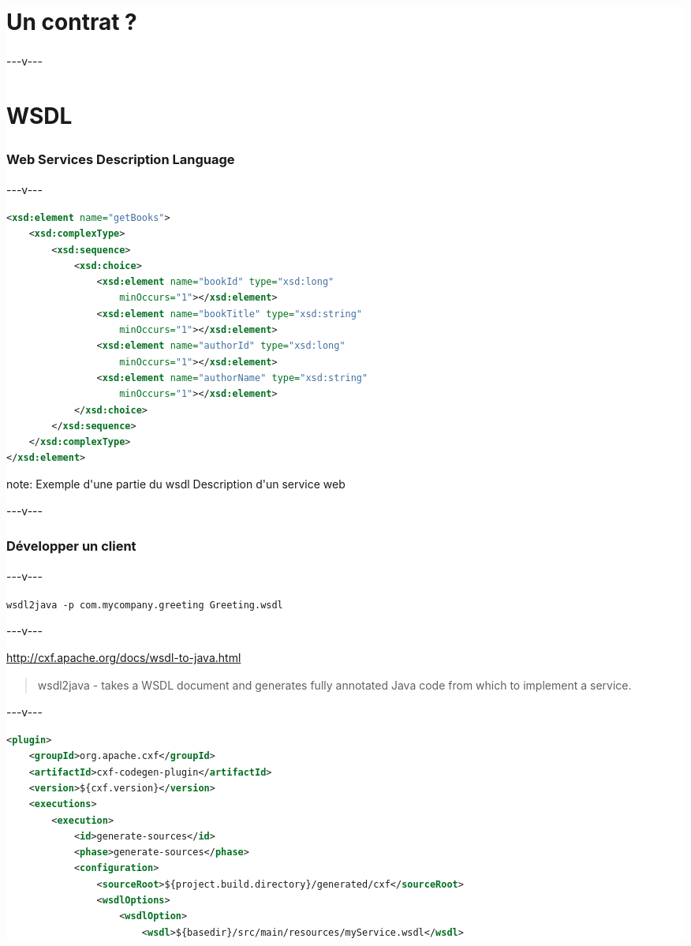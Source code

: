# Un contrat ?

---v---

# WSDL

### Web Services Description Language

---v---

```xml
<xsd:element name="getBooks">
    <xsd:complexType>
        <xsd:sequence>
            <xsd:choice>
                <xsd:element name="bookId" type="xsd:long"
                    minOccurs="1"></xsd:element>
                <xsd:element name="bookTitle" type="xsd:string"
                    minOccurs="1"></xsd:element>
                <xsd:element name="authorId" type="xsd:long"
                    minOccurs="1"></xsd:element>
                <xsd:element name="authorName" type="xsd:string"
                    minOccurs="1"></xsd:element>
            </xsd:choice>
        </xsd:sequence>
    </xsd:complexType>
</xsd:element>
```



note:
Exemple d'une partie du wsdl
Description d'un service web

---v---

### Développer un client

---v---

```shell
wsdl2java -p com.mycompany.greeting Greeting.wsdl
```

---v---

http://cxf.apache.org/docs/wsdl-to-java.html

> wsdl2java - takes a WSDL document and generates fully annotated Java code from which to implement a service.

---v---

```xml
<plugin>
    <groupId>org.apache.cxf</groupId>
    <artifactId>cxf-codegen-plugin</artifactId>
    <version>${cxf.version}</version>
    <executions>
        <execution>
            <id>generate-sources</id>
            <phase>generate-sources</phase>
            <configuration>
                <sourceRoot>${project.build.directory}/generated/cxf</sourceRoot>
                <wsdlOptions>
                    <wsdlOption>
                        <wsdl>${basedir}/src/main/resources/myService.wsdl</wsdl>
```